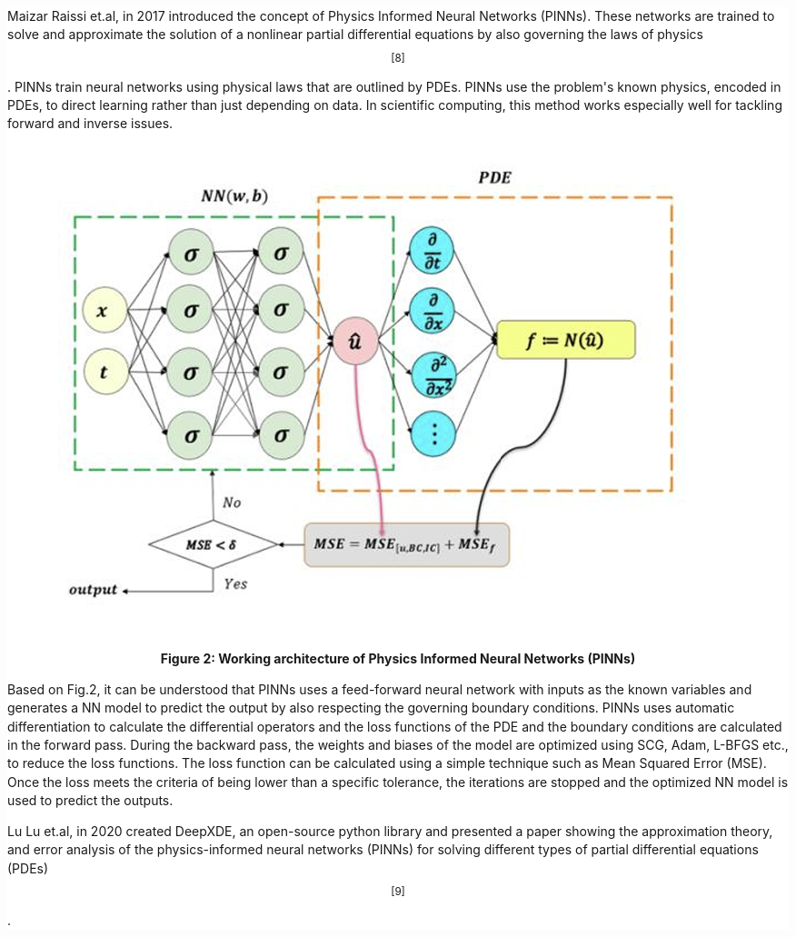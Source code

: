 Maizar Raissi et.al, in 2017 introduced the concept of Physics Informed Neural Networks (PINNs). 
These networks are trained to solve and approximate the solution of a nonlinear partial differential 
equations by also governing the laws of physics$$^{[8]}$$. PINNs train neural networks using physical 
laws that are outlined by PDEs. PINNs use the problem's known physics, encoded in PDEs, to 
direct learning rather than just depending on data. In scientific computing, this method works 
especially well for tackling forward and inverse issues. 

![PINN](/images/2DBous/pinn.png)
<p align="center"><b> Figure 2: Working architecture of Physics Informed Neural Networks (PINNs) </b></p>

Based on Fig.2, it can be understood that PINNs uses a feed-forward neural network with inputs 
as the known variables and generates a NN model to predict the output by also respecting the 
governing boundary conditions. PINNs uses automatic differentiation to calculate the differential 
operators and the loss functions of the PDE and the boundary conditions are calculated in the 
forward pass. During the backward pass, the weights and biases of the model are optimized using 
SCG, Adam, L-BFGS etc., to reduce the loss functions. The loss function can be calculated using 
a simple technique such as Mean Squared Error (MSE).  Once the loss meets the criteria of being 
lower than a specific tolerance, the iterations are stopped and the optimized NN model is used to 
predict the outputs.  

Lu Lu et.al, in 2020 created DeepXDE, an open-source python library and presented a paper 
showing the approximation theory, and error analysis of the physics-informed neural networks 
(PINNs) for solving different types of partial differential equations (PDEs)$$^{[9]}$$.
